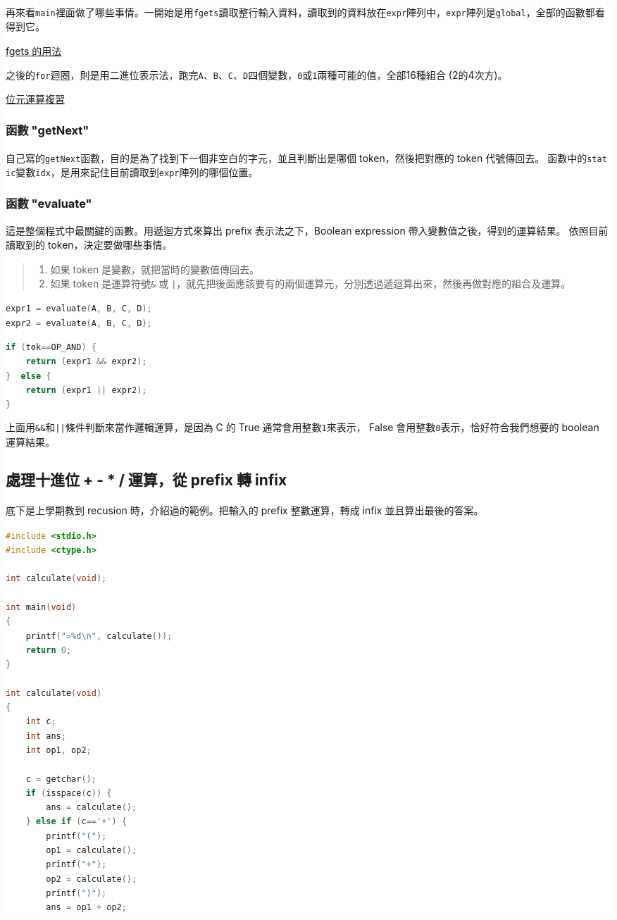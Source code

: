再來看`main`裡面做了哪些事情。一開始是用`fgets`讀取整行輸入資料，讀取到的資料放在`expr`陣列中，`expr`陣列是`global`，全部的函數都看得到它。

[fgets 的用法](http://pubs.opengroup.org/onlinepubs/9699919799/functions/fgets.html)

之後的`for`迴圈，則是用二進位表示法，跑完`A`、`B`、`C`、`D`四個變數，`0`或`1`兩種可能的值，全部16種組合 (2的4次方)。


[位元運算複習](http://lms.nthu.edu.tw/course.php?courseID=26685&f=doc&cid=1110790)



### 函數 "getNext"

自己寫的`getNext`函數，目的是為了找到下一個非空白的字元，並且判斷出是哪個 token，然後把對應的 token 代號傳回去。
函數中的`static`變數`idx`，是用來記住目前讀取到`expr`陣列的哪個位置。

### 函數 "evaluate"

這是整個程式中最關鍵的函數。用遞迴方式來算出 prefix 表示法之下，Boolean expression 帶入變數值之後，得到的運算結果。
依照目前讀取到的 token，決定要做哪些事情。

> 1. 如果 token 是變數，就把當時的變數值傳回去。
> 2. 如果 token 是運算符號`&` 或 `|`，就先把後面應該要有的兩個運算元，分別透過遞迴算出來，然後再做對應的組合及運算。

```C
expr1 = evaluate(A, B, C, D);
expr2 = evaluate(A, B, C, D);
```

```C
if (tok==OP_AND) {
    return (expr1 && expr2);
}  else {
    return (expr1 || expr2);
}
```
上面用`&&`和`||`條件判斷來當作邏輯運算，是因為 C 的 True 通常會用整數`1`來表示， False 會用整數`0`表示，恰好符合我們想要的 boolean 運算結果。

## 處理十進位 + - * / 運算，從 prefix 轉 infix
底下是上學期教到 recusion 時，介紹過的範例。把輸入的 prefix 整數運算，轉成 infix 並且算出最後的答案。
```C
#include <stdio.h>
#include <ctype.h>

int calculate(void);

int main(void)
{
    printf("=%d\n", calculate());
    return 0;
}
    
int calculate(void)
{
    int c;
    int ans;
    int op1, op2;

    c = getchar();
    if (isspace(c)) {
        ans = calculate();
    } else if (c=='+') {
        printf("(");
        op1 = calculate();
        printf("+");
        op2 = calculate();
        printf(")");
        ans = op1 + op2;
```